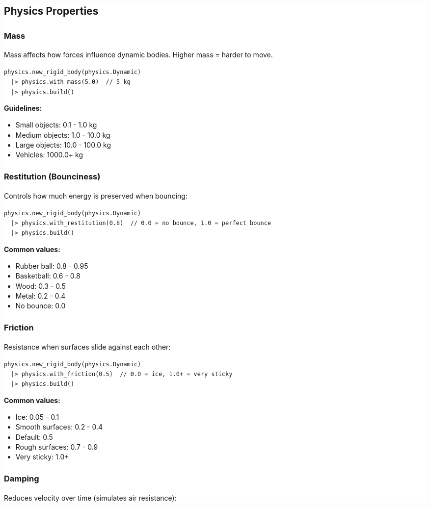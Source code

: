 ## Physics Properties

### Mass

Mass affects how forces influence dynamic bodies. Higher mass = harder to move.

```gleam
physics.new_rigid_body(physics.Dynamic)
  |> physics.with_mass(5.0)  // 5 kg
  |> physics.build()
```

**Guidelines:**
- Small objects: 0.1 - 1.0 kg
- Medium objects: 1.0 - 10.0 kg
- Large objects: 10.0 - 100.0 kg
- Vehicles: 1000.0+ kg

### Restitution (Bounciness)

Controls how much energy is preserved when bouncing:

```gleam
physics.new_rigid_body(physics.Dynamic)
  |> physics.with_restitution(0.8)  // 0.0 = no bounce, 1.0 = perfect bounce
  |> physics.build()
```

**Common values:**
- Rubber ball: 0.8 - 0.95
- Basketball: 0.6 - 0.8
- Wood: 0.3 - 0.5
- Metal: 0.2 - 0.4
- No bounce: 0.0

### Friction

Resistance when surfaces slide against each other:

```gleam
physics.new_rigid_body(physics.Dynamic)
  |> physics.with_friction(0.5)  // 0.0 = ice, 1.0+ = very sticky
  |> physics.build()
```

**Common values:**
- Ice: 0.05 - 0.1
- Smooth surfaces: 0.2 - 0.4
- Default: 0.5
- Rough surfaces: 0.7 - 0.9
- Very sticky: 1.0+

### Damping

Reduces velocity over time (simulates air resistance):
